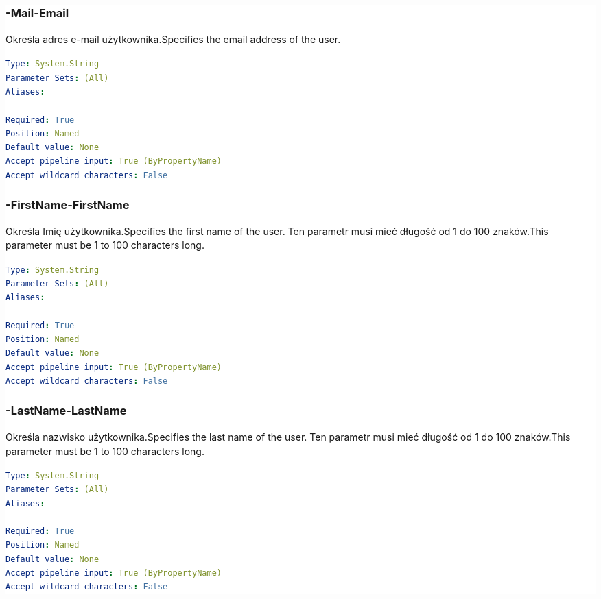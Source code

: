 ### <span data-ttu-id="9188e-115">-Mail</span><span class="sxs-lookup"><span data-stu-id="9188e-115">-Email</span></span>
<span data-ttu-id="9188e-116">Określa adres e-mail użytkownika.</span><span class="sxs-lookup"><span data-stu-id="9188e-116">Specifies the email address of the user.</span></span>

```yaml
Type: System.String
Parameter Sets: (All)
Aliases:

Required: True
Position: Named
Default value: None
Accept pipeline input: True (ByPropertyName)
Accept wildcard characters: False
```

### <span data-ttu-id="9188e-117">-FirstName</span><span class="sxs-lookup"><span data-stu-id="9188e-117">-FirstName</span></span>
<span data-ttu-id="9188e-118">Określa Imię użytkownika.</span><span class="sxs-lookup"><span data-stu-id="9188e-118">Specifies the first name of the user.</span></span>
<span data-ttu-id="9188e-119">Ten parametr musi mieć długość od 1 do 100 znaków.</span><span class="sxs-lookup"><span data-stu-id="9188e-119">This parameter must be 1 to 100 characters long.</span></span>

```yaml
Type: System.String
Parameter Sets: (All)
Aliases:

Required: True
Position: Named
Default value: None
Accept pipeline input: True (ByPropertyName)
Accept wildcard characters: False
```

### <span data-ttu-id="9188e-120">-LastName</span><span class="sxs-lookup"><span data-stu-id="9188e-120">-LastName</span></span>
<span data-ttu-id="9188e-121">Określa nazwisko użytkownika.</span><span class="sxs-lookup"><span data-stu-id="9188e-121">Specifies the last name of the user.</span></span>
<span data-ttu-id="9188e-122">Ten parametr musi mieć długość od 1 do 100 znaków.</span><span class="sxs-lookup"><span data-stu-id="9188e-122">This parameter must be 1 to 100 characters long.</span></span>

```yaml
Type: System.String
Parameter Sets: (All)
Aliases:

Required: True
Position: Named
Default value: None
Accept pipeline input: True (ByPropertyName)
Accept wildcard characters: False
```
